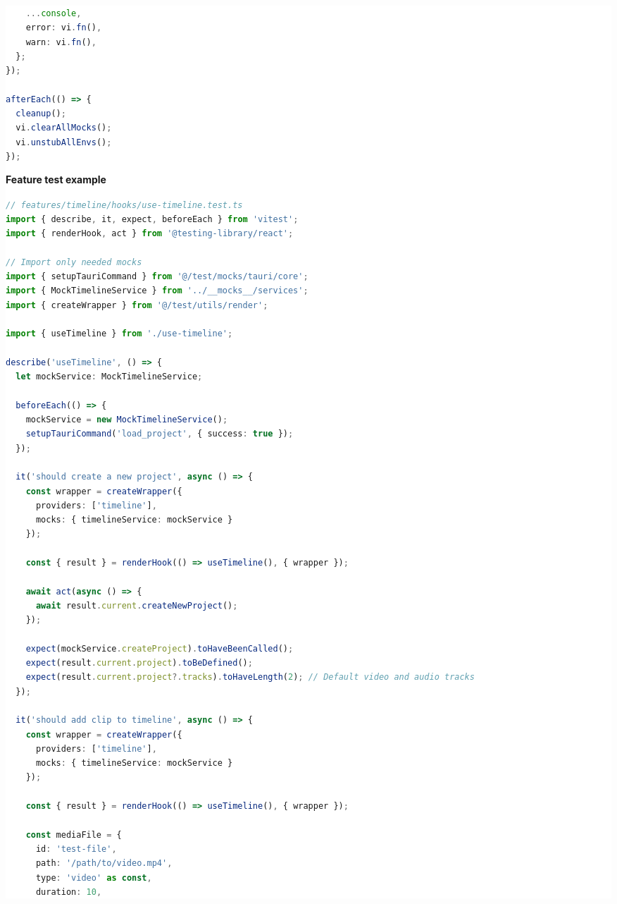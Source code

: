 ```typescript
    ...console,
    error: vi.fn(),
    warn: vi.fn(),
  };
});

afterEach(() => {
  cleanup();
  vi.clearAllMocks();
  vi.unstubAllEnvs();
});
```

**Feature test example**
```typescript
// features/timeline/hooks/use-timeline.test.ts
import { describe, it, expect, beforeEach } from 'vitest';
import { renderHook, act } from '@testing-library/react';

// Import only needed mocks
import { setupTauriCommand } from '@/test/mocks/tauri/core';
import { MockTimelineService } from '../__mocks__/services';
import { createWrapper } from '@/test/utils/render';

import { useTimeline } from './use-timeline';

describe('useTimeline', () => {
  let mockService: MockTimelineService;
  
  beforeEach(() => {
    mockService = new MockTimelineService();
    setupTauriCommand('load_project', { success: true });
  });

  it('should create a new project', async () => {
    const wrapper = createWrapper({
      providers: ['timeline'],
      mocks: { timelineService: mockService }
    });

    const { result } = renderHook(() => useTimeline(), { wrapper });
    
    await act(async () => {
      await result.current.createNewProject();
    });
    
    expect(mockService.createProject).toHaveBeenCalled();
    expect(result.current.project).toBeDefined();
    expect(result.current.project?.tracks).toHaveLength(2); // Default video and audio tracks
  });

  it('should add clip to timeline', async () => {
    const wrapper = createWrapper({
      providers: ['timeline'],
      mocks: { timelineService: mockService }
    });

    const { result } = renderHook(() => useTimeline(), { wrapper });
    
    const mediaFile = {
      id: 'test-file',
      path: '/path/to/video.mp4',
      type: 'video' as const,
      duration: 10,
```